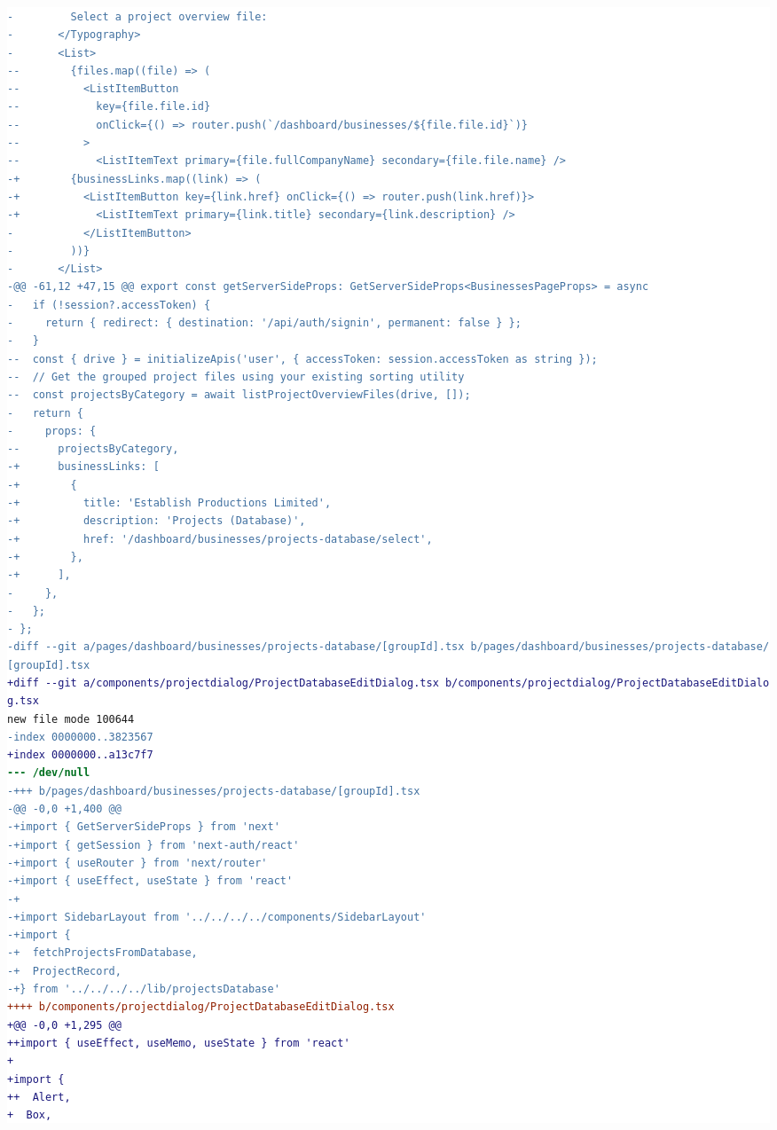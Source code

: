  ```diff
-         Select a project overview file:
-       </Typography>
-       <List>
--        {files.map((file) => (
--          <ListItemButton
--            key={file.file.id}
--            onClick={() => router.push(`/dashboard/businesses/${file.file.id}`)}
--          >
--            <ListItemText primary={file.fullCompanyName} secondary={file.file.name} />
-+        {businessLinks.map((link) => (
-+          <ListItemButton key={link.href} onClick={() => router.push(link.href)}>
-+            <ListItemText primary={link.title} secondary={link.description} />
-           </ListItemButton>
-         ))}
-       </List>
-@@ -61,12 +47,15 @@ export const getServerSideProps: GetServerSideProps<BusinessesPageProps> = async
-   if (!session?.accessToken) {
-     return { redirect: { destination: '/api/auth/signin', permanent: false } };
-   }
--  const { drive } = initializeApis('user', { accessToken: session.accessToken as string });
--  // Get the grouped project files using your existing sorting utility
--  const projectsByCategory = await listProjectOverviewFiles(drive, []);
-   return {
-     props: {
--      projectsByCategory,
-+      businessLinks: [
-+        {
-+          title: 'Establish Productions Limited',
-+          description: 'Projects (Database)',
-+          href: '/dashboard/businesses/projects-database/select',
-+        },
-+      ],
-     },
-   };
- };
-diff --git a/pages/dashboard/businesses/projects-database/[groupId].tsx b/pages/dashboard/businesses/projects-database/[groupId].tsx
+diff --git a/components/projectdialog/ProjectDatabaseEditDialog.tsx b/components/projectdialog/ProjectDatabaseEditDialog.tsx
 new file mode 100644
-index 0000000..3823567
+index 0000000..a13c7f7
 --- /dev/null
-+++ b/pages/dashboard/businesses/projects-database/[groupId].tsx
-@@ -0,0 +1,400 @@
-+import { GetServerSideProps } from 'next'
-+import { getSession } from 'next-auth/react'
-+import { useRouter } from 'next/router'
-+import { useEffect, useState } from 'react'
-+
-+import SidebarLayout from '../../../../components/SidebarLayout'
-+import {
-+  fetchProjectsFromDatabase,
-+  ProjectRecord,
-+} from '../../../../lib/projectsDatabase'
++++ b/components/projectdialog/ProjectDatabaseEditDialog.tsx
+@@ -0,0 +1,295 @@
++import { useEffect, useMemo, useState } from 'react'
 +
 +import {
++  Alert,
 +  Box,
 ```